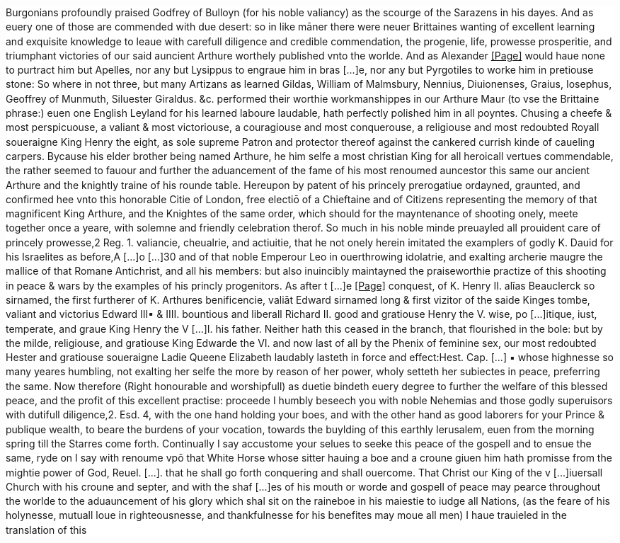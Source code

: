 Bur­gonians profoundly praised Godfrey of Bulloyn (for his noble valiancy) as
the scourge of the Sarazens in his dayes. And as euery one of those are
commended with due desert: so in like māner there were neuer Brittaines
wanting of excellent learning and exquisite knowledge to leaue with carefull
diligence and credible commen­dation, the progenie, life, prowesse
prosperitie, and tri­umphant victories of our said auncient Arthure wor­thely
published vnto the worlde. And as Alexander
[[Page]](http://eebo.chadwyck.com/downloadtiff?vid=8884&page=5) would haue
none to purtract him but Apelles, nor a­ny but Lysippus to engraue him in bras
[...]e, nor any but Pyrgotiles to worke him in pretiouse stone: So where in
not three, but many Artizans as learned Gildas, William of Malmsbury, Nennius,
Diuionenses, Graius, Iosephus, Geoffrey of Munmuth, Siluester Giraldus. &c.
performed their worthie workmanshippes in our Ar­thure Maur (to vse the
Brittaine phrase:) euen one En­glish Leyland for his learned laboure laudable,
hath per­fectly polished him in all poyntes. Chusing a cheefe & most
perspicuouse, a valiant & most victoriouse, a cou­ragiouse and most
conquerouse, a religiouse and most redoubted Royall soueraigne King Henry the
eight, as sole supreme Patron and protector thereof against the cankered
currish kinde of caueling carpers. Bycause his elder brother being named
Arthure, he him selfe a most christian King for all heroicall vertues
commendable, the rather seemed to fauour and further the aduance­ment of the
fame of his most renoumed auncestor this same our ancient Arthure and the
knightly traine of his rounde table. Hereupon by patent of his princely
pre­rogatiue ordayned, graunted, and confirmed hee vnto this honorable Citie
of London, free electiō of a Chief­taine and of Citizens representing the
memory of that magnificent King Arthure, and the Knightes of the same order,
which should for the mayntenance of shooting onely, meete together once a
yeare, with so­lemne and friendly celebration therof. So much in his noble
minde preuayled all prouident care of princely prowesse,2 Reg. 1. valiancie,
cheualrie, and actiuitie, that he not onely herein imitated the examplers of
godly K. Dauid for his Israelites as before,A [...]o  [...]30 and of that
noble Emperour Leo in ouerthrowing idolatrie, and exalting archerie maugre the
mallice of that Romane Antichrist, and all his members: but also inuincibly
maintayned the praiseworthie practize of this shooting in peace & wars by the
examples of his princly progenitors. As after t [...]e
[[Page]](http://eebo.chadwyck.com/downloadtiff?vid=8884&page=5) conquest, of
K. Henry II. alîas Beauclerck so sirnamed, the first furtherer of K. Arthures
benificencie, valiāt Ed­ward sirnamed long & first vizitor of the saide
Kinges tombe, valiant and victorius Edward III▪ & IIII. bounti­ous and
liberall Richard II. good and gratiouse Henry the V. wise, po [...]itique,
iust, temperate, and graue King Henry the V [...]I. his father. Neither hath
this ceased in the branch, that flourished in the bole: but by the milde,
religiouse, and gratiouse King Edwarde the VI. and now last of all by the
Phenix of feminine sex, our most re­doubted Hester and gratiouse soueraigne
Ladie Queene Elizabeth laudably lasteth in force and effect:Hest. Cap.  [...]
▪ whose highnesse so many yeares humbling, not exalting her selfe the more by
reason of her power, wholy setteth her subiectes in peace, preferring the
same. Now therefore (Right honourable and worshipfull) as duetie bindeth euery
degree to further the welfare of this blessed peace, and the profit of this
excellent practise: proceede I humbly beseech you with noble Nehemias and
those godly su­peruisors with dutifull diligence,2\. Esd. 4, with the one hand
holding your boes, and with the other hand as good la­borers for your Prince &
publique wealth, to beare the burdens of your vocation, towards the buylding
of this earthly Ierusalem, euen from the morning spring till the Starres come
forth. Continually I say accustome your selues to seeke this peace of the
gospell and to ensue the same, ryde on I say with renoume vpō that White
Horse whose sitter hauing a boe and a croune giuen him hath promisse from the
mightie power of God, Reuel.  [...]. that he shall go forth conquering and
shall ouercome. That Christ our King of the v [...]iuersall Church with his
croune and septer, and with the shaf [...]es of his mouth or worde and gospell
of peace may pearce throughout the worlde to the aduauncement of his glo­ry
which shal sit on the raineboe in his maiestie to iudge all Nations, (as the
feare of his holynesse, mutuall loue in righteousnesse, and thankfulnesse for
his benefites may moue all men) I haue trauieled in the translation of this